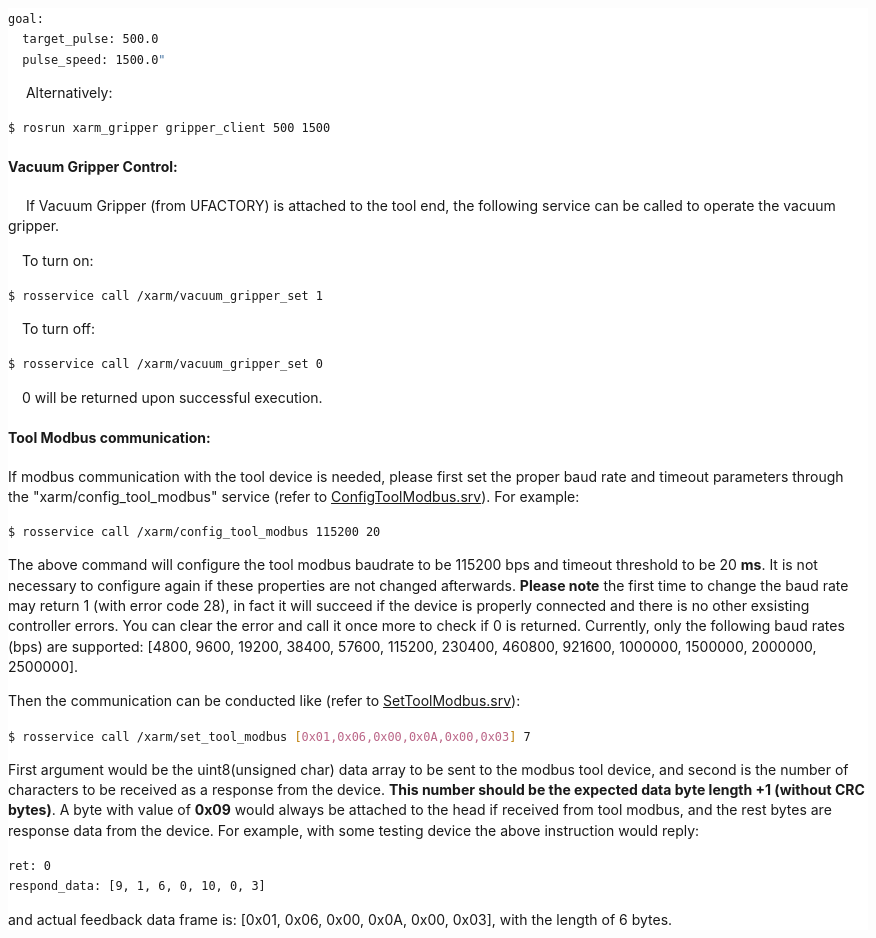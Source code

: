 ```bash
goal:
  target_pulse: 500.0
  pulse_speed: 1500.0"

```
&ensp;&ensp; Alternatively:
```bash
$ rosrun xarm_gripper gripper_client 500 1500 
```

#### Vacuum Gripper Control:
&ensp;&ensp; If Vacuum Gripper (from UFACTORY) is attached to the tool end, the following service can be called to operate the vacuum gripper.  

&ensp;&ensp;To turn on:  
```bash
$ rosservice call /xarm/vacuum_gripper_set 1
```
&ensp;&ensp;To turn off:  
```bash
$ rosservice call /xarm/vacuum_gripper_set 0
```
&ensp;&ensp;0 will be returned upon successful execution.  


#### Tool Modbus communication:
If modbus communication with the tool device is needed, please first set the proper baud rate and timeout parameters through the "xarm/config_tool_modbus" service (refer to [ConfigToolModbus.srv](/xarm_msgs/srv/ConfigToolModbus.srv)). For example: 
```bash
$ rosservice call /xarm/config_tool_modbus 115200 20
```
The above command will configure the tool modbus baudrate to be 115200 bps and timeout threshold to be 20 **ms**. It is not necessary to configure again if these properties are not changed afterwards. **Please note** the first time to change the baud rate may return 1 (with error code 28), in fact it will succeed if the device is properly connected and there is no other exsisting controller errors. You can clear the error and call it once more to check if 0 is returned. Currently, only the following baud rates (bps) are supported: [4800, 9600, 19200, 38400, 57600, 115200, 230400, 460800, 921600, 1000000, 1500000, 2000000, 2500000].  

Then the communication can be conducted like (refer to [SetToolModbus.srv](/xarm_msgs/srv/SetToolModbus.srv)):  
```bash
$ rosservice call /xarm/set_tool_modbus [0x01,0x06,0x00,0x0A,0x00,0x03] 7
```
First argument would be the uint8(unsigned char) data array to be sent to the modbus tool device, and second is the number of characters to be received as a response from the device. **This number should be the expected data byte length +1 (without CRC bytes)**. A byte with value of **0x09** would always be attached to the head if received from tool modbus, and the rest bytes are response data from the device. For example, with some testing device the above instruction would reply:  
```bash
ret: 0
respond_data: [9, 1, 6, 0, 10, 0, 3]
```
and actual feedback data frame is: [0x01, 0x06, 0x00, 0x0A, 0x00, 0x03], with the length of 6 bytes.   

